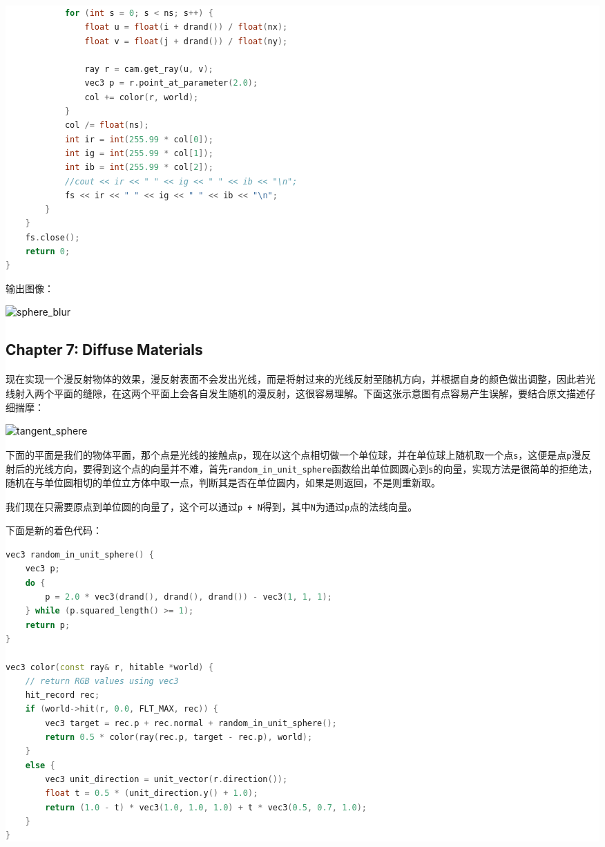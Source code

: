 ```c++
            for (int s = 0; s < ns; s++) {
                float u = float(i + drand()) / float(nx);
                float v = float(j + drand()) / float(ny);

                ray r = cam.get_ray(u, v);
                vec3 p = r.point_at_parameter(2.0);
                col += color(r, world);
            }
            col /= float(ns);
            int ir = int(255.99 * col[0]);
            int ig = int(255.99 * col[1]);
            int ib = int(255.99 * col[2]);
            //cout << ir << " " << ig << " " << ib << "\n";
            fs << ir << " " << ig << " " << ib << "\n";
        }
    }
    fs.close();
    return 0;
}
```

输出图像：

![sphere_blur](https://github.com/tizengyan/images/raw/master/sphere_blur.png)

## Chapter 7: Diffuse Materials

现在实现一个漫反射物体的效果，漫反射表面不会发出光线，而是将射过来的光线反射至随机方向，并根据自身的颜色做出调整，因此若光线射入两个平面的缝隙，在这两个平面上会各自发生随机的漫反射，这很容易理解。下面这张示意图有点容易产生误解，要结合原文描述仔细揣摩：

![tangent_sphere](https://github.com/tizengyan/images/raw/master/tangent_sphere.png)

下面的平面是我们的物体平面，那个点是光线的接触点`p`，现在以这个点相切做一个单位球，并在单位球上随机取一个点`s`，这便是点`p`漫反射后的光线方向，要得到这个点的向量并不难，首先`random_in_unit_sphere`函数给出单位圆圆心到`s`的向量，实现方法是很简单的拒绝法，随机在与单位圆相切的单位立方体中取一点，判断其是否在单位圆内，如果是则返回，不是则重新取。

我们现在只需要原点到单位圆的向量了，这个可以通过`p + N`得到，其中`N`为通过`p`点的法线向量。

下面是新的着色代码：

```c++
vec3 random_in_unit_sphere() {
    vec3 p;
    do {
        p = 2.0 * vec3(drand(), drand(), drand()) - vec3(1, 1, 1);
    } while (p.squared_length() >= 1);
    return p;
}

vec3 color(const ray& r, hitable *world) {
    // return RGB values using vec3
    hit_record rec;
    if (world->hit(r, 0.0, FLT_MAX, rec)) {
        vec3 target = rec.p + rec.normal + random_in_unit_sphere();
        return 0.5 * color(ray(rec.p, target - rec.p), world);
    }
    else {
        vec3 unit_direction = unit_vector(r.direction());
        float t = 0.5 * (unit_direction.y() + 1.0);
        return (1.0 - t) * vec3(1.0, 1.0, 1.0) + t * vec3(0.5, 0.7, 1.0);
    }
}
```
